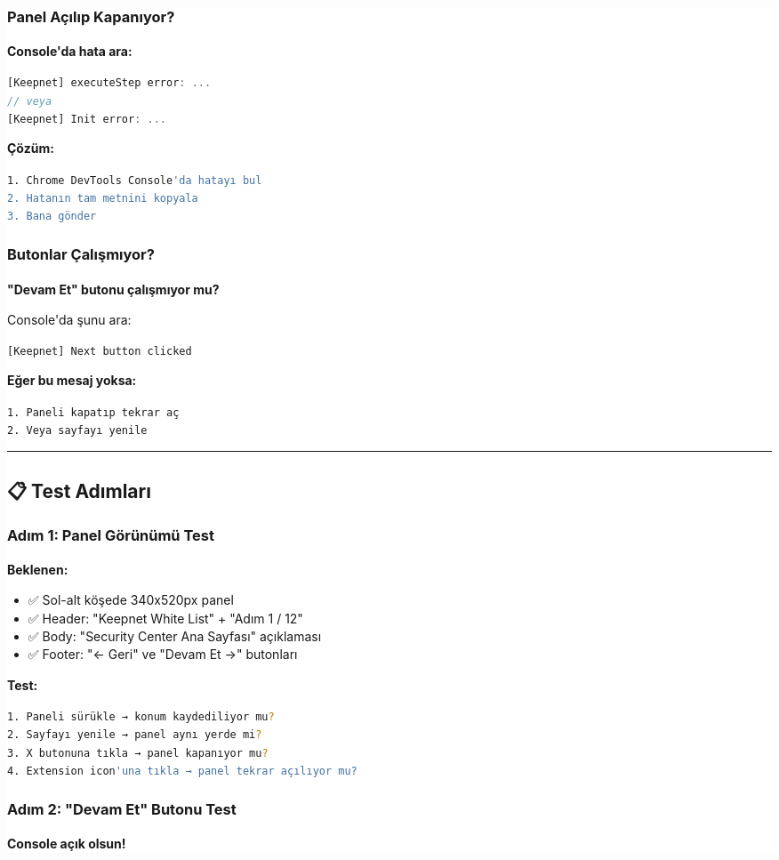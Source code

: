 ### Panel Açılıp Kapanıyor?

**Console'da hata ara:**

```javascript
[Keepnet] executeStep error: ...
// veya
[Keepnet] Init error: ...
```

**Çözüm:**
```bash
1. Chrome DevTools Console'da hatayı bul
2. Hatanın tam metnini kopyala
3. Bana gönder
```

### Butonlar Çalışmıyor?

**"Devam Et" butonu çalışmıyor mu?**

Console'da şunu ara:
```javascript
[Keepnet] Next button clicked
```

**Eğer bu mesaj yoksa:**
```bash
1. Paneli kapatıp tekrar aç
2. Veya sayfayı yenile
```

---

## 📋 Test Adımları

### Adım 1: Panel Görünümü Test

**Beklenen:**
- ✅ Sol-alt köşede 340x520px panel
- ✅ Header: "Keepnet White List" + "Adım 1 / 12"
- ✅ Body: "Security Center Ana Sayfası" açıklaması
- ✅ Footer: "← Geri" ve "Devam Et →" butonları

**Test:**
```bash
1. Paneli sürükle → konum kaydediliyor mu?
2. Sayfayı yenile → panel aynı yerde mi?
3. X butonuna tıkla → panel kapanıyor mu?
4. Extension icon'una tıkla → panel tekrar açılıyor mu?
```

### Adım 2: "Devam Et" Butonu Test

**Console açık olsun!**
